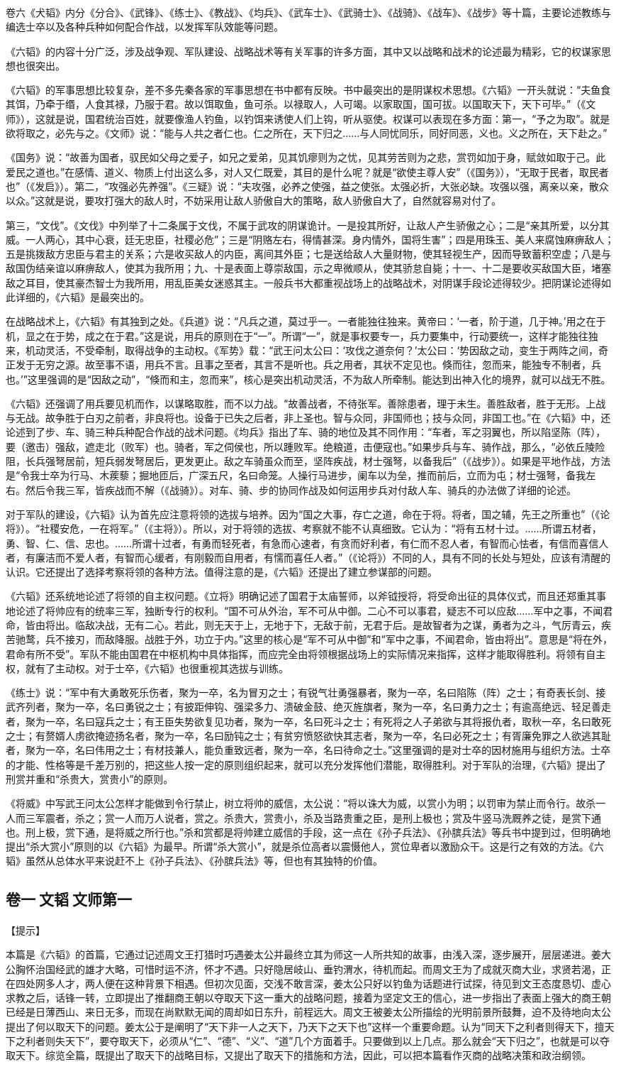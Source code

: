 卷六《犬韬》内分《分合》、《武锋》、《练士》、《教战》、《均兵》、《武车士》、《武骑士》、《战骑》、《战车》、《战步》等十篇，主要论述教练与编选士卒以及各种兵种如何配合作战，以发挥军队效能等问题。

《六韬》的内容十分广泛，涉及战争观、军队建设、战略战术等有关军事的许多方面，其中又以战略和战术的论述最为精彩，它的权谋家思想也很突出。

《六韬》的军事思想比较复杂，差不多先秦各家的军事思想在书中都有反映。书中最突出的是阴谋权术思想。《六韬》一开头就说：“夫鱼食其饵，乃牵于缗，人食其禄，乃服于君。故以饵取鱼，鱼可杀。以禄取人，人可竭。以家取国，国可拔。以国取天下，天下可毕。”（《文师》），这就是说，国君统治百姓，就要像渔人钓鱼，以钓饵来诱使人们上钩，听从驱使。权谋可以表现在多方面：第一，“予之为取”。就是欲将取之，必先与之。《文师》说：“能与人共之者仁也。仁之所在，天下归之……与人同忧同乐，同好同恶，义也。义之所在，天下赴之。”

《国务》说：“故善为国者，驭民如父母之爱子，如兄之爱弟，见其饥瘳则为之忧，见其劳苦则为之悲，赏罚如加于身，赋敛如取于己。此爱民之道也。”在感情、道义、物质上付出这么多，对人又仁既爱，其目的是什么呢？就是“欲使主尊人安”（《国务》），“无取于民者，取民者也”（《发启》）。第二，“攻强必先养强”。《三疑》说：“夫攻强，必养之使强，益之使张。太强必折，大张必缺。攻强以强，离亲以亲，散众以众。”这就是说，要攻打强大的敌人时，不妨采用让敌人骄傲自大的策略，敌人骄傲自大了，自然就容易对付了。

第三，“文伐”。《文伐》中列举了十二条属于文伐，不属于武攻的阴谋诡计。一是投其所好，让敌人产生骄傲之心；二是“亲其所爱，以分其威。一人两心，其中心衰，廷无忠臣，社稷必危”；三是“阴赂左右，得情甚深。身内情外，国将生害”；四是用珠玉、美人来腐蚀麻痹敌人；五是挑拨敌方忠臣与君主的关系；六是收买敌人的内臣，离间其外臣；七是送给敌人大量财物，使其轻视生产，因而导致蓄积空虚；八是与敌国伪结亲谊以麻痹敌人，使其为我所用；九、十是表面上尊崇敌国，示之卑微顺从，使其骄怠自毙；十一、十二是要收买敌国大臣，堵塞敌之耳目，使其豪杰智士为我所用，用乱臣美女迷惑其主。一般兵书大都重视战场上的战略战术，对阴谋手段论述得较少。把阴谋论述得如此详细的，《六韬》是最突出的。

在战略战术上，《六韬》有其独到之处。《兵道》说：“凡兵之道，莫过乎一。一者能独往独来。黄帝曰：‘一者，阶于道，几于神。’用之在于机，显之在于势，成之在于君。”这是说，用兵的原则在于“一”。所谓“一”，就是事权要专一，兵力要集中，行动要统一，这样才能独往独来，机动灵活，不受牵制，取得战争的主动权。《军势》载：“武王问太公曰：‘攻伐之道奈何？’太公曰：‘势因敌之动，变生于两阵之间，奇正发于无穷之源。故至事不语，用兵不言。且事之至者，其言不是听也。兵之用者，其状不定见也。倏而往，忽而来，能独专不制者，兵也。’”这里强调的是“因敌之动”，“倏而和主，忽而来”，核心是突出机动灵活，不为敌人所牵制。能达到出神入化的境界，就可以战无不胜。

《六韬》还强调了用兵要见机而作，以谋略取胜，而不以力战。“故善战者，不待张军。善除患者，理于未生。善胜敌者，胜于无形。上战与无战。故争胜于白刃之前者，非良将也。设备于已失之后者，非上圣也。智与众同，非国师也；技与众同，非国工也。”在《六韬》中，还论述到了步、车、骑三种兵种配合作战的战术问题。《均兵》指出了车、骑的地位及其不同作用：“车者，军之羽翼也，所以陷坚陈（阵），要（邀击）强敌，遮走北（败军）也。骑者，军之伺侯也，所以踵败军。绝粮道，击便寇也。”如果步兵与车、骑作战，那么，“必依丘陵险阻，长兵强弩居前，短兵弱发弩居后，更发更止。敌之车骑虽众而至，坚阵疾战，材士强弩，以备我后”（《战步》）。如果是平地作战，方法是“令我士卒为行马、木蒺藜；掘地匝后，广深五尺，名曰命笼。人操行马进步，阑车以为垒，推而前后，立而为屯；材士强弩，备我左右。然后令我三军，皆疾战而不解（《战骑》）。对车、骑、步的协同作战及如何运用步兵对付敌人车、骑兵的办法做了详细的论述。

对于军队的建设，《六韬》认为首先应注意将领的选拔与培养。因为“国之大事，存亡之道，命在于将。将者，国之辅，先王之所重也”（《论将》）。“社稷安危，一在将军。”（《主将》）。所以，对于将领的选拔、考察就不能不认真细致。它认为：“将有五材十过。……所谓五材者，勇、智、仁、信、忠也。……所谓十过者，有勇而轻死者，有急而心速者，有贪而好利者，有仁而不忍人者，有智而心怯者，有信而喜信人者，有廉洁而不爱人者，有智而心缓者，有刚毅而自用者，有懦而喜任人者。”（《论将》）不同的人，具有不同的长处与短处，应该有清醒的认识。它还提出了选择考察将领的各种方法。值得注意的是，《六韬》还提出了建立参谋部的问题。

《六韬》还系统地论述了将领的自主权问题。《立将》明确记述了国君于太庙誓师，以斧钺授将，将受命出征的具体仪式，而且还郑重其事地论述了将帅应有的统率三军，独断专行的权利。“国不可从外治，军不可从中御。二心不可以事君，疑志不可以应敌……军中之事，不闻君命，皆由将出。临敌决战，无有二心。若此，则无天于上，无地于下，无敌于前，无君于后。是故智者为之谋，勇者为之斗，气厉青云，疾苦驰鹜，兵不接刃，而敌降服。战胜于外，功立于内。”这里的核心是“军不可从中御”和“军中之事，不闻君命，皆由将出”。意思是“将在外，君命有所不受”。军队不能由国君在中枢机构中具体指挥，而应完全由将领根据战场上的实际情况来指挥，这样才能取得胜利。将领有自主权，就有了主动权。对于士卒，《六韬》也很重视其选拔与训练。

《练士》说：“军中有大勇敢死乐伤者，聚为一卒，名为冒刃之士；有锐气壮勇强暴者，聚为一卒，名曰陷陈（阵）之士；有奇表长剑、接武齐列者，聚为一卒，名曰勇锐之士；有披距伸钩、强梁多力、溃破金鼓、绝灭旌旗者，聚为一卒，名曰勇力之士；有逾高绝远、轻足善走者，聚为一卒，名曰寇兵之士；有王臣失势欲复见功者，聚为一卒，名曰死斗之士；有死将之人子弟欲与其将报仇者，取秋一卒，名曰敢死之士；有赘婿人虏欲掩迹扬名者，聚为一卒，名曰励钝之士；有贫穷愤怒欲快其志者，聚为一卒，名曰必死之士；有胥廉免罪之人欲逃其耻者，聚为一卒，名曰伟用之士；有材技兼人，能负重致远者，聚为一卒，名曰待命之士。”这里强调的是对士卒的因材施用与组织方法。士卒的才能、性格等是千差万别的，把这些人按一定的原则组织起来，就可以充分发挥他们潜能，取得胜利。对于军队的治理，《六韬》提出了刑赏并重和“杀贵大，赏贵小”的原则。

《将威》中写武王问太公怎样才能做到令行禁止，树立将帅的威信，太公说：“将以诛大为威，以赏小为明；以罚审为禁止而令行。故杀一人而三军震者，杀之；赏一人而万人说者，赏之。杀贵大，赏贵小，杀及当路贵重之臣，是刑上极也；赏及牛竖马洗厩养之徒，是赏下通也。刑上极，赏下通，是将威之所行也。”杀和赏都是将帅建立威信的手段，这一点在《孙子兵法》、《孙膑兵法》等兵书中提到过，但明确地提出“杀大赏小”原则的以《六韬》为最早。所谓“杀大赏小”，就是杀位高者以震慑他人，赏位卑者以激励众干。这是行之有效的方法。《六韬》虽然从总体水平来说赶不上《孙子兵法》、《孙膑兵法》等，但也有其独特的价值。

## 卷一 文韬 文师第一

【提示】

本篇是《六韬》的首篇，它通过记述周文王打猎时巧遇姜太公并最终立其为师这一人所共知的故事，由浅入深，逐步展开，层层递进。姜大公胸怀治国经武的雄才大略，可惜时运不济，怀才不遇。只好隐居岐山、垂钓渭水，待机而起。而周文王为了成就灭商大业，求贤若渴，正在四处网多人才，两人便在这种背景下相遇。但初次见面，交浅不敢言深，姜太公只好以钓鱼为话题进行试探，待见到文王态度恳切、虚心求教之后，话锋一转，立即提出了推翻商王朝以夺取天下这一重大的战略问题，接着为坚定文王的信心，进一步指出了表面上强大的商王朝已经是日薄西山、来日无多，而现在尚默默无闻的周却如日东升，前程远大。周文王被姜太公所描绘的光明前景所鼓舞，迫不及待地向太公提出了何以取天下的问题。姜太公于是阐明了“天下非一人之天下，乃天下之天下也”这样一个重要命题。认为“同天下之利者则得天下，擅天下之利者则失天下”，要夺取天下，必须从“仁”、“德”、“义”、“道”几个方面着手。只要做到以上几点。那么就会“天下归之”，也就是可以夺取天下。综览全篇，既提出了取天下的战略目标，又提出了取天下的措施和方法，因此，可以把本篇看作灭商的战略决策和政治纲领。
